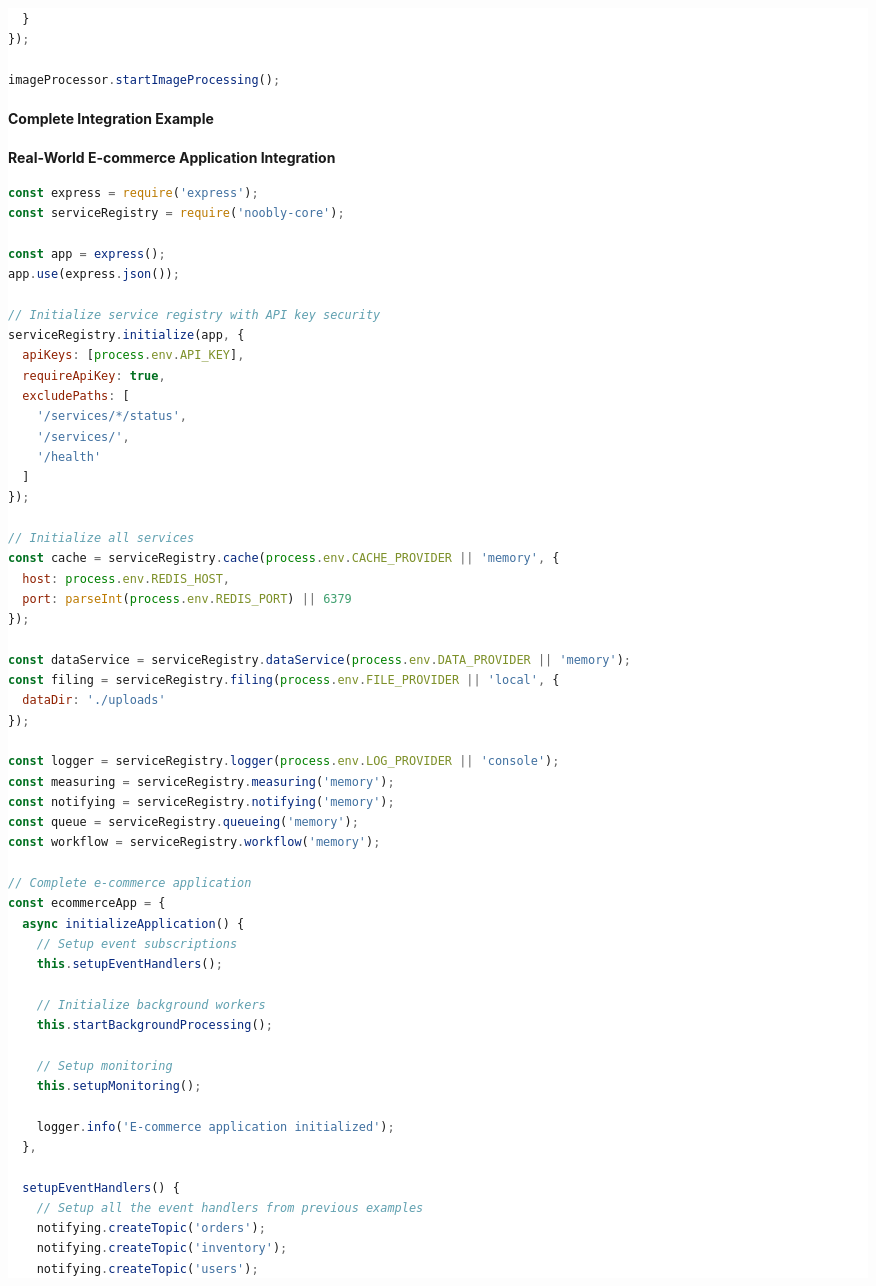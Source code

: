 ```javascript
  }
});

imageProcessor.startImageProcessing();
```

#### Complete Integration Example

**Real-World E-commerce Application Integration**
```javascript
const express = require('express');
const serviceRegistry = require('noobly-core');

const app = express();
app.use(express.json());

// Initialize service registry with API key security
serviceRegistry.initialize(app, {
  apiKeys: [process.env.API_KEY],
  requireApiKey: true,
  excludePaths: [
    '/services/*/status',
    '/services/',
    '/health'
  ]
});

// Initialize all services
const cache = serviceRegistry.cache(process.env.CACHE_PROVIDER || 'memory', {
  host: process.env.REDIS_HOST,
  port: parseInt(process.env.REDIS_PORT) || 6379
});

const dataService = serviceRegistry.dataService(process.env.DATA_PROVIDER || 'memory');
const filing = serviceRegistry.filing(process.env.FILE_PROVIDER || 'local', {
  dataDir: './uploads'
});

const logger = serviceRegistry.logger(process.env.LOG_PROVIDER || 'console');
const measuring = serviceRegistry.measuring('memory');
const notifying = serviceRegistry.notifying('memory');
const queue = serviceRegistry.queueing('memory');
const workflow = serviceRegistry.workflow('memory');

// Complete e-commerce application
const ecommerceApp = {
  async initializeApplication() {
    // Setup event subscriptions
    this.setupEventHandlers();

    // Initialize background workers
    this.startBackgroundProcessing();

    // Setup monitoring
    this.setupMonitoring();

    logger.info('E-commerce application initialized');
  },

  setupEventHandlers() {
    // Setup all the event handlers from previous examples
    notifying.createTopic('orders');
    notifying.createTopic('inventory');
    notifying.createTopic('users');
```